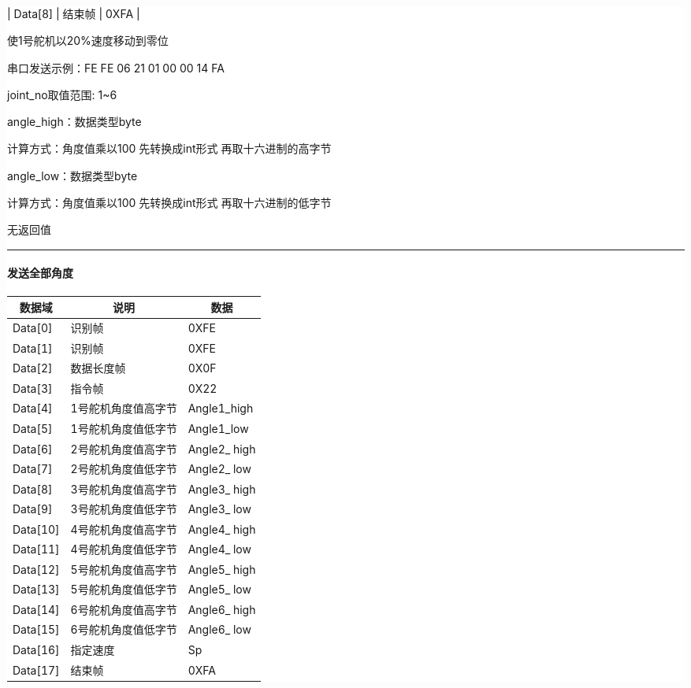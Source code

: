 | Data[8] | 结束帧     | 0XFA        |

使1号舵机以20%速度移动到零位

串口发送示例：FE FE 06 21 01 00 00 14 FA

joint\_no取值范围: 1~6

angle_high：数据类型byte

计算方式：角度值乘以100 先转换成int形式 再取十六进制的高字节

angle\_low：数据类型byte

计算方式：角度值乘以100 先转换成int形式 再取十六进制的低字节

无返回值

---

#### 发送全部角度

| 数据域   | 说明                | 数据          |
| -------- | ------------------- | ------------- |
| Data[0]  | 识别帧              | 0XFE          |
| Data[1]  | 识别帧              | 0XFE          |
| Data[2]  | 数据长度帧          | 0X0F          |
| Data[3]  | 指令帧              | 0X22          |
| Data[4]  | 1号舵机角度值高字节 | Angle1\_high  |
| Data[5]  | 1号舵机角度值低字节 | Angle1\_low   |
| Data[6]  | 2号舵机角度值高字节 | Angle2\_ high |
| Data[7]  | 2号舵机角度值低字节 | Angle2\_ low  |
| Data[8]  | 3号舵机角度值高字节 | Angle3\_ high |
| Data[9]  | 3号舵机角度值低字节 | Angle3\_ low  |
| Data[10] | 4号舵机角度值高字节 | Angle4\_ high |
| Data[11] | 4号舵机角度值低字节 | Angle4\_ low  |
| Data[12] | 5号舵机角度值高字节 | Angle5\_ high |
| Data[13] | 5号舵机角度值低字节 | Angle5\_ low  |
| Data[14] | 6号舵机角度值高字节 | Angle6\_ high |
| Data[15] | 6号舵机角度值低字节 | Angle6\_ low  |
| Data[16] | 指定速度            | Sp            |
| Data[17] | 结束帧              | 0XFA          |
